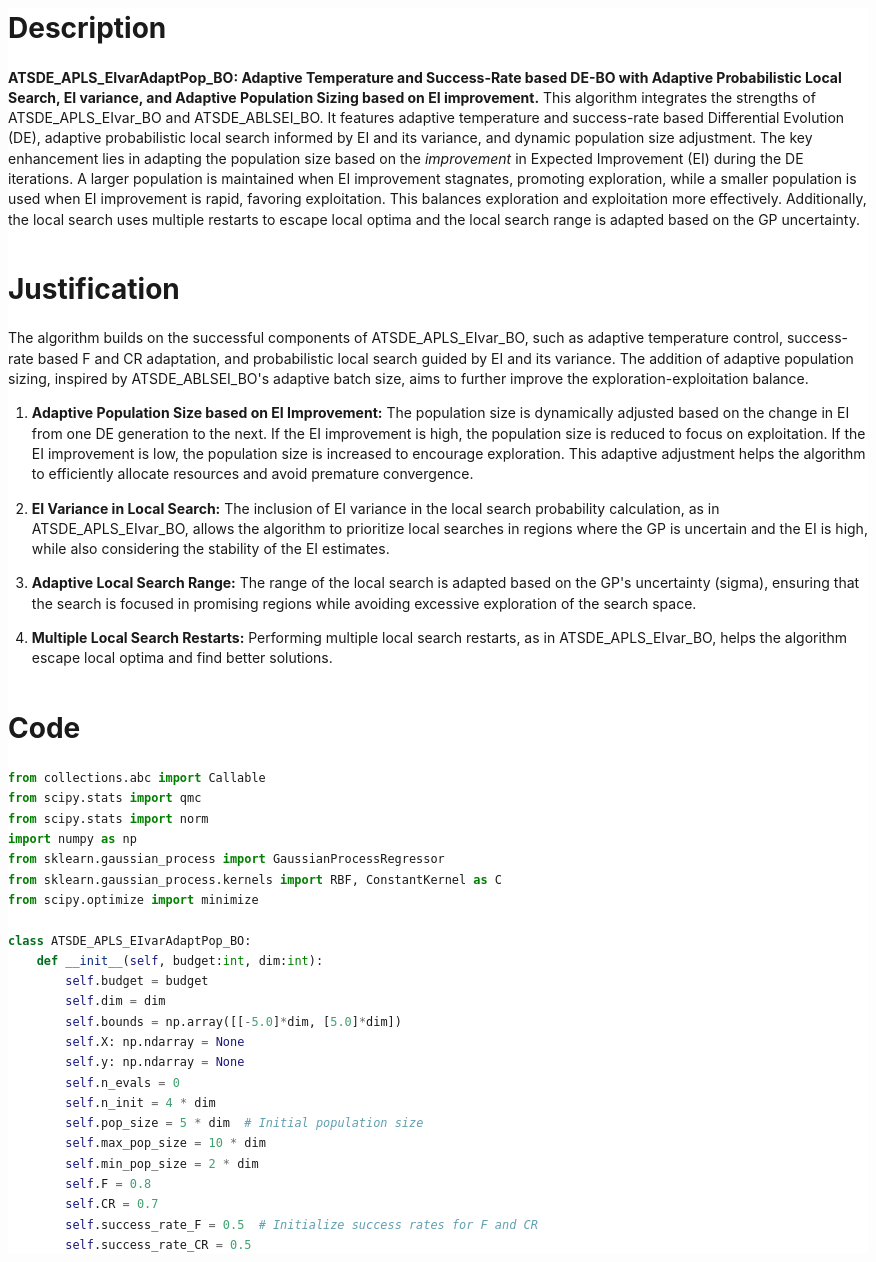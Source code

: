 # Description
**ATSDE_APLS_EIvarAdaptPop_BO: Adaptive Temperature and Success-Rate based DE-BO with Adaptive Probabilistic Local Search, EI variance, and Adaptive Population Sizing based on EI improvement.** This algorithm integrates the strengths of ATSDE_APLS_EIvar_BO and ATSDE_ABLSEI_BO. It features adaptive temperature and success-rate based Differential Evolution (DE), adaptive probabilistic local search informed by EI and its variance, and dynamic population size adjustment. The key enhancement lies in adapting the population size based on the *improvement* in Expected Improvement (EI) during the DE iterations. A larger population is maintained when EI improvement stagnates, promoting exploration, while a smaller population is used when EI improvement is rapid, favoring exploitation. This balances exploration and exploitation more effectively. Additionally, the local search uses multiple restarts to escape local optima and the local search range is adapted based on the GP uncertainty.

# Justification
The algorithm builds on the successful components of ATSDE_APLS_EIvar_BO, such as adaptive temperature control, success-rate based F and CR adaptation, and probabilistic local search guided by EI and its variance. The addition of adaptive population sizing, inspired by ATSDE_ABLSEI_BO's adaptive batch size, aims to further improve the exploration-exploitation balance.

1.  **Adaptive Population Size based on EI Improvement:** The population size is dynamically adjusted based on the change in EI from one DE generation to the next. If the EI improvement is high, the population size is reduced to focus on exploitation. If the EI improvement is low, the population size is increased to encourage exploration. This adaptive adjustment helps the algorithm to efficiently allocate resources and avoid premature convergence.

2.  **EI Variance in Local Search:** The inclusion of EI variance in the local search probability calculation, as in ATSDE_APLS_EIvar_BO, allows the algorithm to prioritize local searches in regions where the GP is uncertain and the EI is high, while also considering the stability of the EI estimates.

3.  **Adaptive Local Search Range:** The range of the local search is adapted based on the GP's uncertainty (sigma), ensuring that the search is focused in promising regions while avoiding excessive exploration of the search space.

4.  **Multiple Local Search Restarts:** Performing multiple local search restarts, as in ATSDE_APLS_EIvar_BO, helps the algorithm escape local optima and find better solutions.

# Code
```python
from collections.abc import Callable
from scipy.stats import qmc
from scipy.stats import norm
import numpy as np
from sklearn.gaussian_process import GaussianProcessRegressor
from sklearn.gaussian_process.kernels import RBF, ConstantKernel as C
from scipy.optimize import minimize

class ATSDE_APLS_EIvarAdaptPop_BO:
    def __init__(self, budget:int, dim:int):
        self.budget = budget
        self.dim = dim
        self.bounds = np.array([[-5.0]*dim, [5.0]*dim])
        self.X: np.ndarray = None
        self.y: np.ndarray = None
        self.n_evals = 0
        self.n_init = 4 * dim
        self.pop_size = 5 * dim  # Initial population size
        self.max_pop_size = 10 * dim
        self.min_pop_size = 2 * dim
        self.F = 0.8
        self.CR = 0.7
        self.success_rate_F = 0.5  # Initialize success rates for F and CR
        self.success_rate_CR = 0.5
```